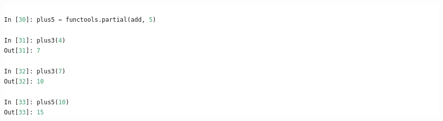 ```python

In [30]: plus5 = functools.partial(add, 5)

In [31]: plus3(4)
Out[31]: 7

In [32]: plus3(7)
Out[32]: 10

In [33]: plus5(10)
Out[33]: 15
```  
